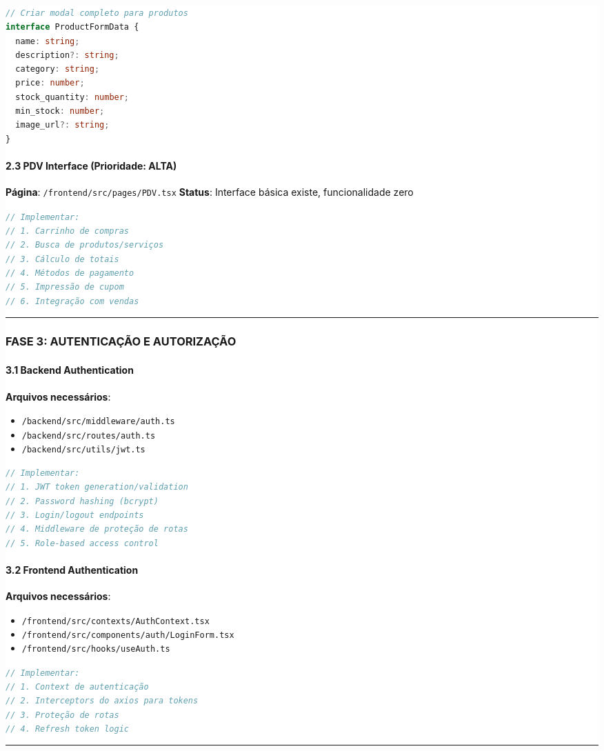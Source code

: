 ```typescript
// Criar modal completo para produtos
interface ProductFormData {
  name: string;
  description?: string;
  category: string;
  price: number;
  stock_quantity: number;
  min_stock: number;
  image_url?: string;
}
```

#### 2.3 **PDV Interface** (Prioridade: ALTA)
**Página**: `/frontend/src/pages/PDV.tsx`
**Status**: Interface básica existe, funcionalidade zero

```typescript
// Implementar:
// 1. Carrinho de compras
// 2. Busca de produtos/serviços
// 3. Cálculo de totais
// 4. Métodos de pagamento
// 5. Impressão de cupom
// 6. Integração com vendas
```

---

### **FASE 3: AUTENTICAÇÃO E AUTORIZAÇÃO**

#### 3.1 **Backend Authentication**
**Arquivos necessários**:
- `/backend/src/middleware/auth.ts`
- `/backend/src/routes/auth.ts`
- `/backend/src/utils/jwt.ts`

```typescript
// Implementar:
// 1. JWT token generation/validation
// 2. Password hashing (bcrypt)
// 3. Login/logout endpoints
// 4. Middleware de proteção de rotas
// 5. Role-based access control
```

#### 3.2 **Frontend Authentication**
**Arquivos necessários**:
- `/frontend/src/contexts/AuthContext.tsx`
- `/frontend/src/components/auth/LoginForm.tsx`
- `/frontend/src/hooks/useAuth.ts`

```typescript
// Implementar:
// 1. Context de autenticação
// 2. Interceptors do axios para tokens
// 3. Proteção de rotas
// 4. Refresh token logic
```

---